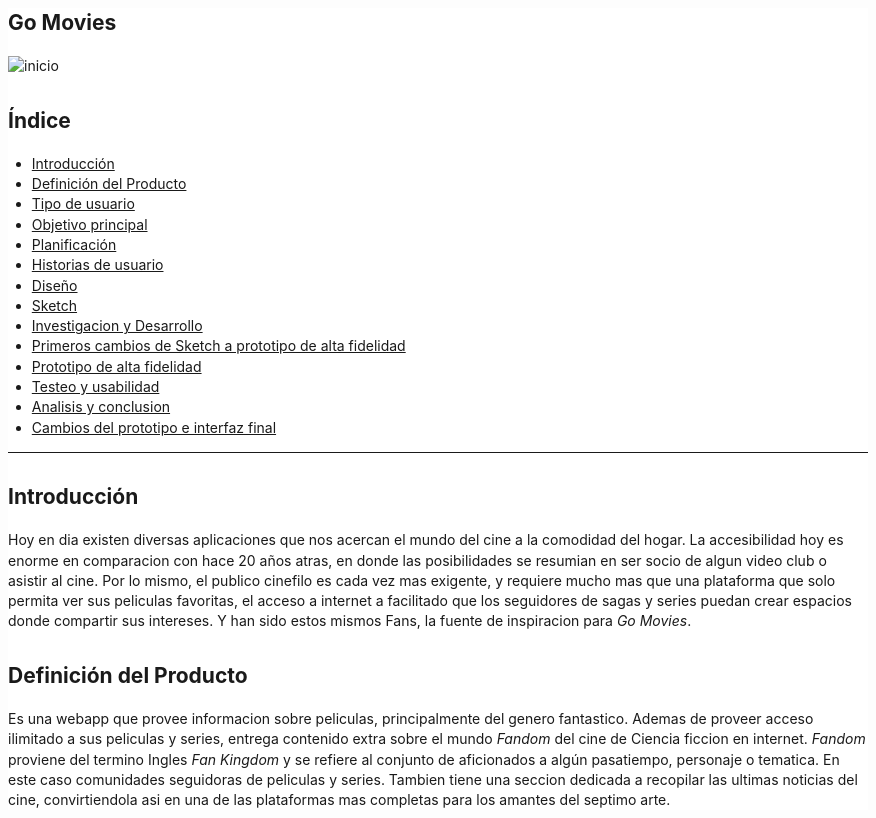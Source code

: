 ## Go Movies




![inicio](https://i.ibb.co/wrwXcrV/Screenshot-from-2020-01-08-16-58-44.png)

 


## Índice

* [Introducción](#Introducción)
* [Definición del Producto](#Definición-del-Producto)
* [Tipo de usuario](#Tipo-de-usuario)
* [Objetivo principal ](#Objetivo-principal)
* [Planificación](#Planificación)
* [Historias de usuario](#Historias-de-usuario)
* [Diseño](#Diseño)
* [Sketch](#Sketch)
* [Investigacion y Desarrollo](#Investigacion-y-Desarrollo)
* [Primeros cambios de Sketch a prototipo de alta fidelidad](#Primeros-cambios-de-Sketch-a-prototipo-de-alta-fidelidad)
* [Prototipo de alta fidelidad](#Prototipo-de-alta-fidelidad)
* [Testeo y usabilidad](#Testeo-y-usabilidad)
* [Analisis y conclusion](#Analisis-y-conclusion)
* [Cambios del prototipo e interfaz final](#Cambios-del-prototipo-e-interfaz-final)

***

## Introducción

Hoy en dia existen diversas aplicaciones que nos acercan el mundo del cine a la comodidad del hogar. La accesibilidad hoy es enorme en comparacion con hace 20 años atras, en donde las posibilidades se resumian en ser socio de algun video club o asistir al cine.
Por lo mismo, el publico cinefilo es cada vez mas exigente, y requiere mucho mas que una plataforma que solo permita ver sus peliculas favoritas, el acceso a internet a facilitado que los seguidores de sagas y series puedan crear espacios donde compartir sus intereses.
Y han sido estos mismos Fans, la fuente de inspiracion para _Go Movies_.


## Definición del Producto


Es una webapp que provee informacion sobre peliculas, principalmente del genero fantastico.
Ademas de proveer acceso ilimitado a sus peliculas y series, entrega contenido extra sobre el mundo _Fandom_ del cine de Ciencia ficcion en internet. 
_Fandom_ proviene del termino Ingles _Fan Kingdom_ y se refiere al conjunto de aficionados a algún pasatiempo, personaje o tematica. En este caso comunidades seguidoras de peliculas y series.
Tambien tiene una seccion dedicada a recopilar las ultimas noticias del cine, convirtiendola asi en una de las plataformas mas completas para los amantes del septimo arte.



